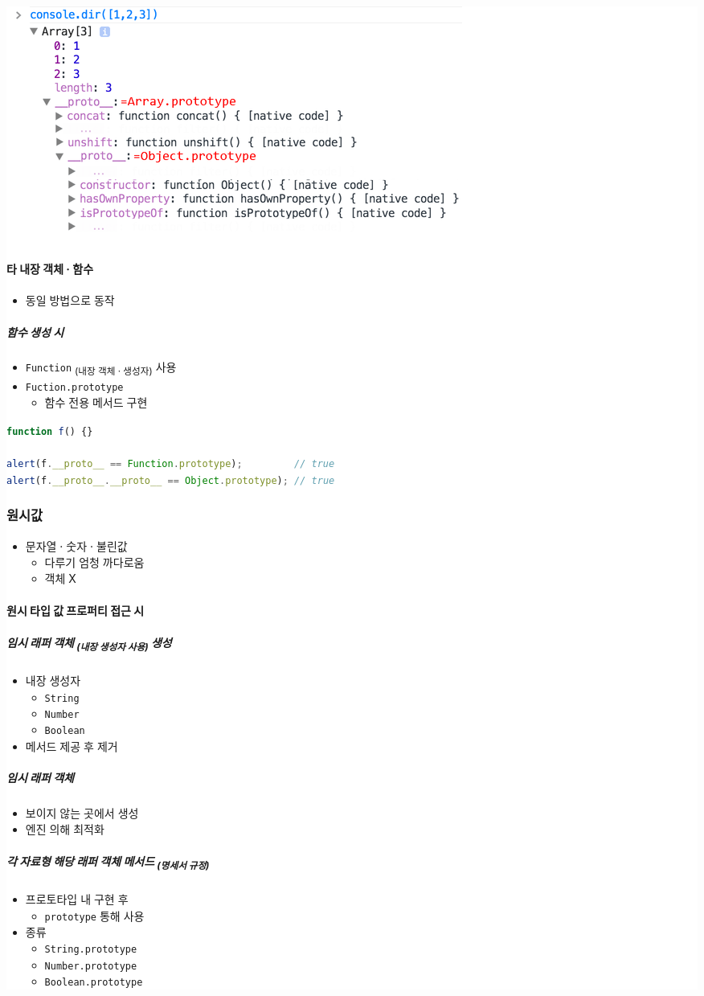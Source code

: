 ![console_dir_array](../../images/08/03/console_dir_array.png)

#### 타 내장 객체 · 함수
- 동일 방법으로 동작

##### 함수 생성 시
- `Function` <sub>(내장 객체 · 생성자)</sub> 사용
- `Fuction.prototype`
  - 함수 전용 메서드 구현
```javascript
function f() {}

alert(f.__proto__ == Function.prototype);         // true
alert(f.__proto__.__proto__ == Object.prototype); // true
```

### 원시값
- 문자열 · 숫자 · 불린값
  - 다루기 엄청 까다로움
  - 객체 X

#### 원시 타입 값 프로퍼티 접근 시

##### 임시 래퍼 객체 <sub>(내장 생성자 사용)</sub> 생성
- 내장 생성자
  - `String`
  - `Number`
  - `Boolean`
- 메서드 제공 후 제거

##### 임시 래퍼 객체
- 보이지 않는 곳에서 생성
- 엔진 의해 최적화

##### 각 자료형 해당 래퍼 객체 메서드 <sub>(명세서 규정)</sub>
- 프로토타입 내 구현 후
  - `prototype` 통해 사용
- 종류
  - `String.prototype`
  - `Number.prototype`
  - `Boolean.prototype`
